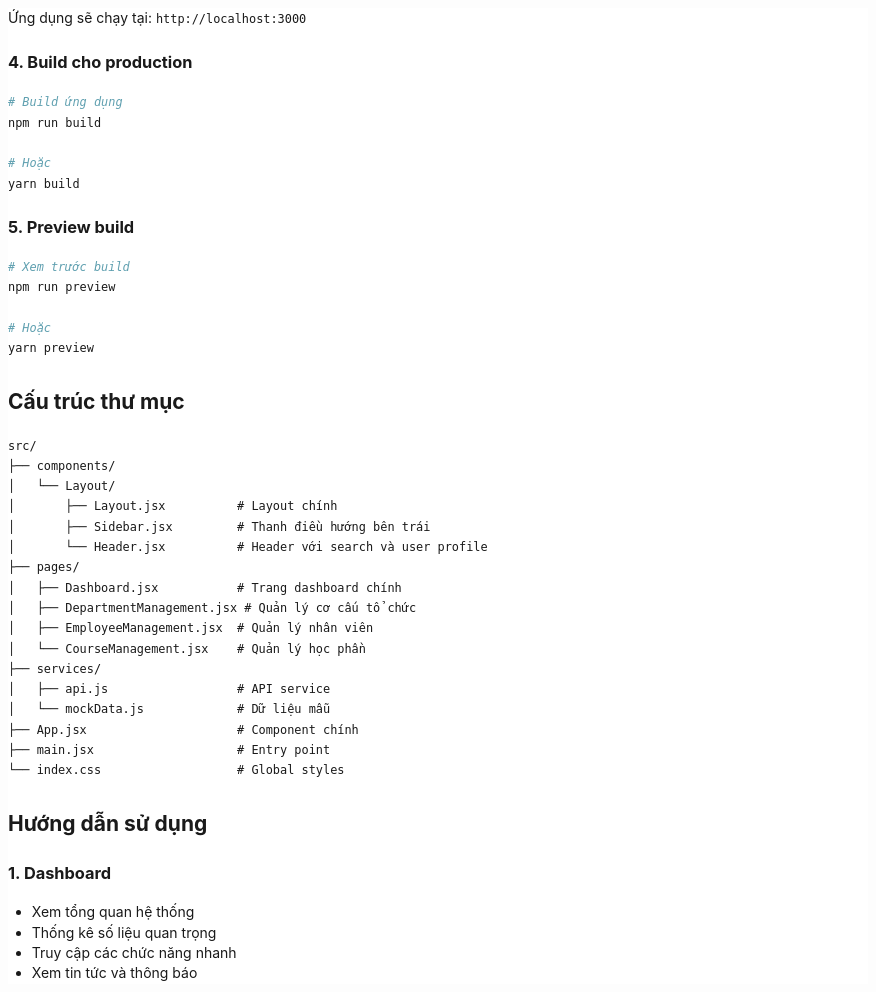 Ứng dụng sẽ chạy tại: `http://localhost:3000`

### 4. Build cho production

```bash
# Build ứng dụng
npm run build

# Hoặc
yarn build
```

### 5. Preview build

```bash
# Xem trước build
npm run preview

# Hoặc
yarn preview
```

## Cấu trúc thư mục

```
src/
├── components/
│   └── Layout/
│       ├── Layout.jsx          # Layout chính
│       ├── Sidebar.jsx         # Thanh điều hướng bên trái
│       └── Header.jsx          # Header với search và user profile
├── pages/
│   ├── Dashboard.jsx           # Trang dashboard chính
│   ├── DepartmentManagement.jsx # Quản lý cơ cấu tổ chức
│   ├── EmployeeManagement.jsx  # Quản lý nhân viên
│   └── CourseManagement.jsx    # Quản lý học phần
├── services/
│   ├── api.js                  # API service
│   └── mockData.js             # Dữ liệu mẫu
├── App.jsx                     # Component chính
├── main.jsx                    # Entry point
└── index.css                   # Global styles
```

## Hướng dẫn sử dụng

### 1. Dashboard

- Xem tổng quan hệ thống
- Thống kê số liệu quan trọng
- Truy cập các chức năng nhanh
- Xem tin tức và thông báo
